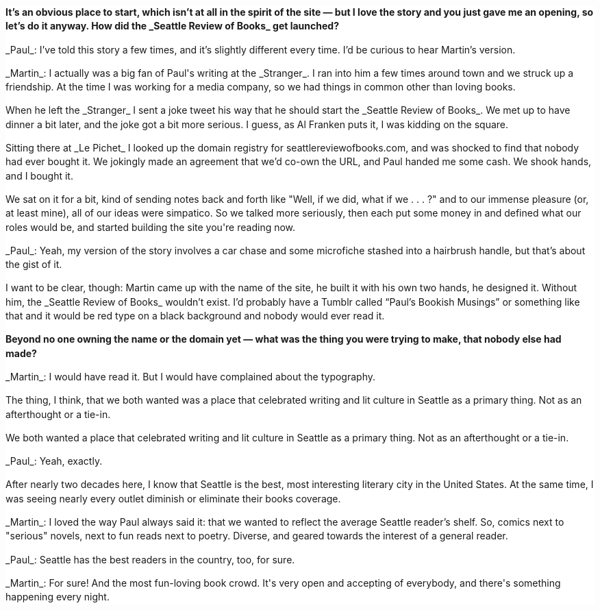 <p class="noindent"><strong>It’s an obvious place to start, which isn’t at all in the spirit of the site — but I love the story and you just gave me an opening, so let’s do it anyway. How did the _Seattle Review of Books_ get launched?</strong></p>

<p class="noindent">_Paul_: I’ve told this story a few times, and it’s slightly different every time. I’d be curious to hear Martin’s version.</p>

<p class="noindent">_Martin_: I actually was a big fan of Paul's writing at the _Stranger_. I ran into him a few times around town and we struck up a friendship. At the time I was working for a media company, so we had things in common other than loving books.</p>

<p>When he left the _Stranger_ I sent a joke tweet his way that he should start the _Seattle Review of Books_. We met up to have dinner a bit later, and the joke got a bit more serious. I guess, as Al Franken puts it, I was kidding on the square.</p>

<p>Sitting there at _Le Pichet_ I looked up the domain registry for seattlereviewofbooks.com, and was shocked to find that nobody had ever bought it. We jokingly made an agreement that we’d co-own the URL, and Paul handed me some cash. We shook hands, and I bought it.</p>

<p>We sat on it for a bit, kind of sending notes back and forth like "Well, if we did, what if we . . . ?" and to our immense pleasure (or, at least mine), all of our ideas were simpatico. So we talked more seriously, then each put some money in and defined what our roles would be, and started building the site you're reading now.</p>

<p class="noindent">_Paul_: Yeah, my version of the story involves a car chase and some microfiche stashed into a hairbrush handle, but that’s about the gist of it.</p>

<p>I want to be clear, though: Martin came up with the name of the site, he built it with his own two hands, he designed it. Without him, the _Seattle Review of Books_ wouldn’t exist. I’d probably have a Tumblr called “Paul’s Bookish Musings” or something like that and it would be red type on a black background and nobody would ever read it.</p>

<p class="noindent"><strong>Beyond no one owning the name or the domain yet — what was the thing you were trying to make, that nobody else had made?</strong></p>

<p class="noindent">_Martin_: I would have read it. But I would have complained about the typography.</p>

<p>The thing, I think, that we both wanted was a place that celebrated writing and lit culture in Seattle as a primary thing. Not as an afterthought or a tie-in.</p>

<p class="pull-quote">We both wanted a place that celebrated writing and lit culture in Seattle as a primary thing. Not as an afterthought or a tie-in.</p>

<p class="noindent">_Paul_: Yeah, exactly.</p>

<p>After nearly two decades here, I know that Seattle is the best, most interesting literary city in the United States. At the same time, I was seeing nearly every outlet diminish or eliminate their books coverage.</p>

<p class="noindent">_Martin_: I loved the way Paul always said it: that we wanted to reflect the average Seattle reader’s shelf. So, comics next to "serious" novels, next to fun reads next to poetry. Diverse, and geared towards the interest of a general reader.</p>

<p class="noindent">_Paul_: Seattle has the best readers in the country, too, for sure.</p>

<p class="noindent">_Martin_: For sure! And the most fun-loving book crowd. It's very open and accepting of everybody, and there's something happening every night.</p>
